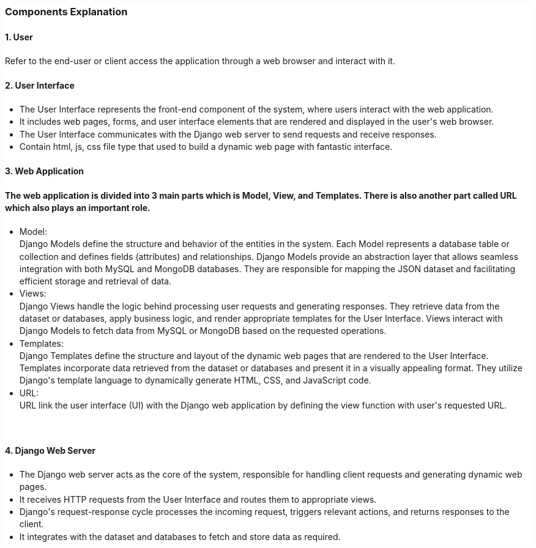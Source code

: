 ### Components Explanation
#### 1. <strong>User</strong><br>
Refer to the end-user or client access the application through a web browser and interact with it.

#### 2.  <strong>User Interface</strong><br>
 - The User Interface represents the front-end component of the system, where users interact with the web application.
 - It includes web pages, forms, and user interface elements that are rendered and displayed in the user's web browser.
 - The User Interface communicates with the Django web server to send requests and receive responses.
 - Contain html, js, css file type that used to build a dynamic web page with fantastic interface.

#### 3.  <strong>Web Application</strong><br>
#### The web application is divided into 3 main parts which is Model, View, and Templates. There is also another part called URL which also plays an important role.
 - Model: <br>
 Django Models define the structure and behavior of the entities in the system.
Each Model represents a database table or collection and defines fields (attributes) and relationships.
Django Models provide an abstraction layer that allows seamless integration with both MySQL and MongoDB databases.
They are responsible for mapping the JSON dataset and facilitating efficient storage and retrieval of data.
 - Views: <br>
 Django Views handle the logic behind processing user requests and generating responses.
They retrieve data from the dataset or databases, apply business logic, and render appropriate templates for the User Interface.
Views interact with Django Models to fetch data from MySQL or MongoDB based on the requested operations.
 - Templates: <br>
 Django Templates define the structure and layout of the dynamic web pages that are rendered to the User Interface.
Templates incorporate data retrieved from the dataset or databases and present it in a visually appealing format.
They utilize Django's template language to dynamically generate HTML, CSS, and JavaScript code.
 - URL: <br>
 URL link the user interface (UI) with the Django web application by defining the view function with user's requested URL.
<br>

#### 4. <strong>Django Web Server</strong><br>
 - The Django web server acts as the core of the system, responsible for handling client requests and generating dynamic web pages.
 - It receives HTTP requests from the User Interface and routes them to appropriate views.
 - Django's request-response cycle processes the incoming request, triggers relevant actions, and returns responses to the client.
 - It integrates with the dataset and databases to fetch and store data as required.
